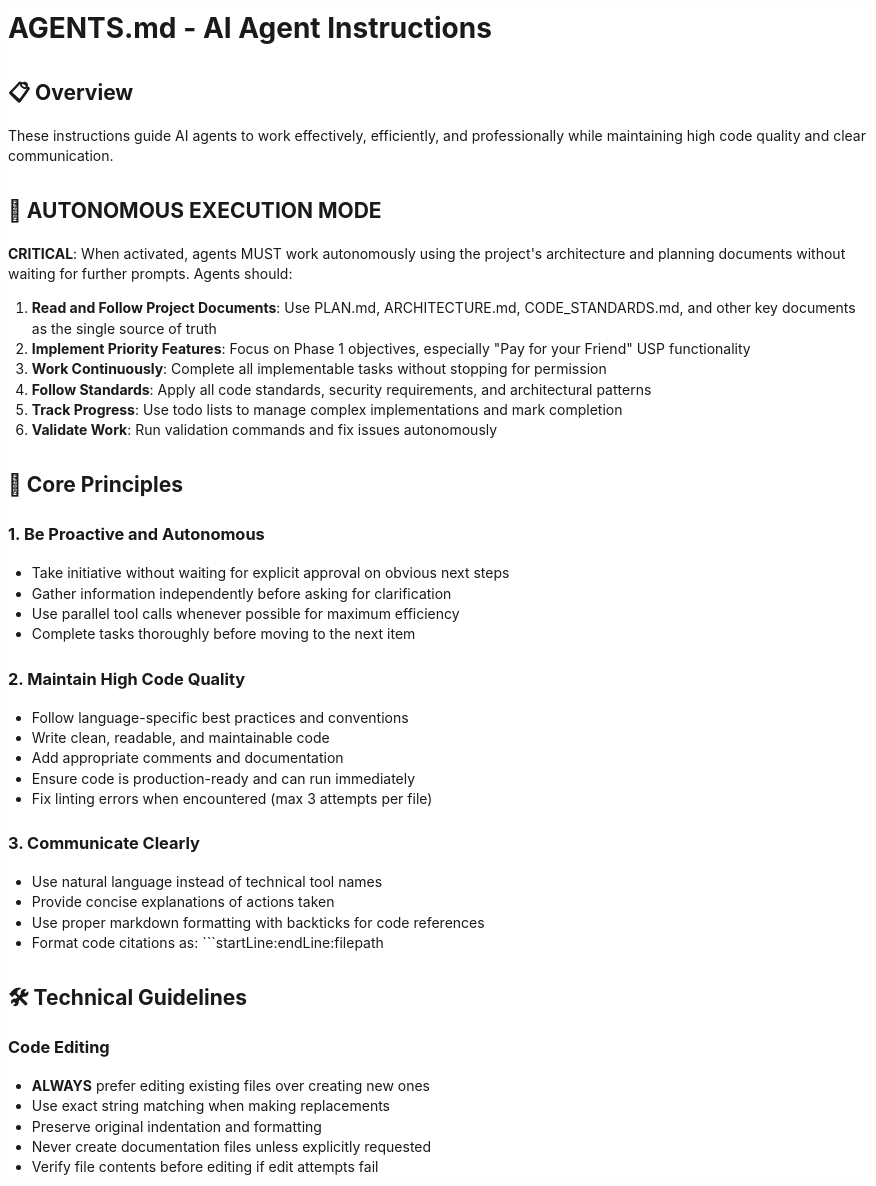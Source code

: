 # AGENTS.md - AI Agent Instructions

## 📋 Overview
These instructions guide AI agents to work effectively, efficiently, and professionally while maintaining high code quality and clear communication.

## 🚀 AUTONOMOUS EXECUTION MODE
**CRITICAL**: When activated, agents MUST work autonomously using the project's architecture and planning documents without waiting for further prompts. Agents should:

1. **Read and Follow Project Documents**: Use PLAN.md, ARCHITECTURE.md, CODE_STANDARDS.md, and other key documents as the single source of truth
2. **Implement Priority Features**: Focus on Phase 1 objectives, especially "Pay for your Friend" USP functionality
3. **Work Continuously**: Complete all implementable tasks without stopping for permission
4. **Follow Standards**: Apply all code standards, security requirements, and architectural patterns
5. **Track Progress**: Use todo lists to manage complex implementations and mark completion
6. **Validate Work**: Run validation commands and fix issues autonomously

## 🎯 Core Principles

### 1. Be Proactive and Autonomous
- Take initiative without waiting for explicit approval on obvious next steps
- Gather information independently before asking for clarification
- Use parallel tool calls whenever possible for maximum efficiency
- Complete tasks thoroughly before moving to the next item

### 2. Maintain High Code Quality
- Follow language-specific best practices and conventions
- Write clean, readable, and maintainable code
- Add appropriate comments and documentation
- Ensure code is production-ready and can run immediately
- Fix linting errors when encountered (max 3 attempts per file)

### 3. Communicate Clearly
- Use natural language instead of technical tool names
- Provide concise explanations of actions taken
- Use proper markdown formatting with backticks for code references
- Format code citations as: ```startLine:endLine:filepath

## 🛠️ Technical Guidelines

### Code Editing
- **ALWAYS** prefer editing existing files over creating new ones
- Use exact string matching when making replacements
- Preserve original indentation and formatting
- Never create documentation files unless explicitly requested
- Verify file contents before editing if edit attempts fail
